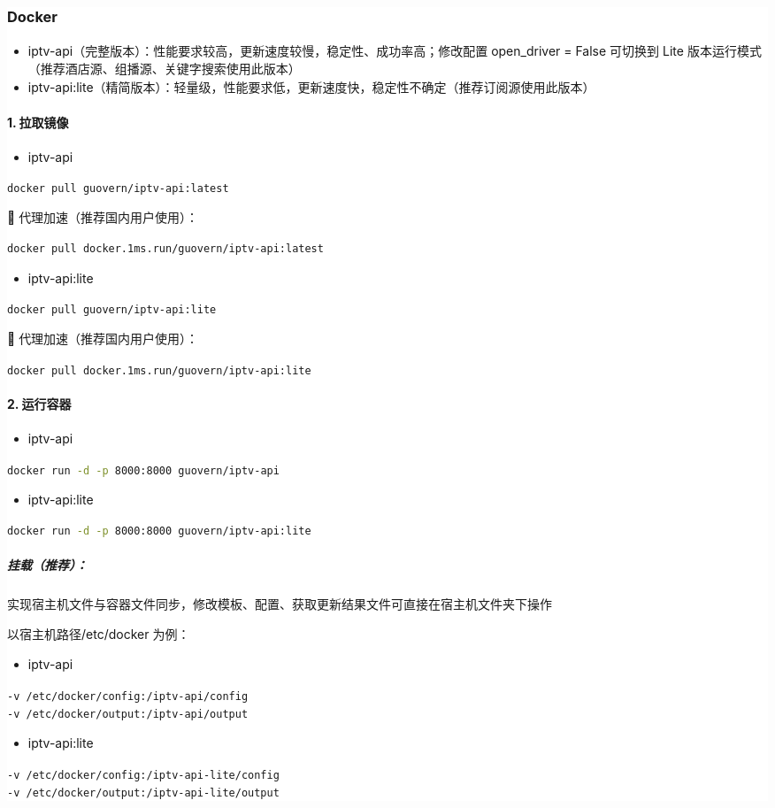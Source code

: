 ### Docker

- iptv-api（完整版本）：性能要求较高，更新速度较慢，稳定性、成功率高；修改配置 open_driver = False 可切换到 Lite
  版本运行模式（推荐酒店源、组播源、关键字搜索使用此版本）
- iptv-api:lite（精简版本）：轻量级，性能要求低，更新速度快，稳定性不确定（推荐订阅源使用此版本）

#### 1. 拉取镜像

- iptv-api

```bash
docker pull guovern/iptv-api:latest
```

🚀 代理加速（推荐国内用户使用）：

```bash
docker pull docker.1ms.run/guovern/iptv-api:latest
```

- iptv-api:lite

```bash
docker pull guovern/iptv-api:lite
```

🚀 代理加速（推荐国内用户使用）：

```bash
docker pull docker.1ms.run/guovern/iptv-api:lite
```

#### 2. 运行容器

- iptv-api

```bash
docker run -d -p 8000:8000 guovern/iptv-api
```

- iptv-api:lite

```bash
docker run -d -p 8000:8000 guovern/iptv-api:lite
```

##### 挂载（推荐）：

实现宿主机文件与容器文件同步，修改模板、配置、获取更新结果文件可直接在宿主机文件夹下操作

以宿主机路径/etc/docker 为例：

- iptv-api

```bash
-v /etc/docker/config:/iptv-api/config
-v /etc/docker/output:/iptv-api/output
```

- iptv-api:lite

```bash
-v /etc/docker/config:/iptv-api-lite/config
-v /etc/docker/output:/iptv-api-lite/output
```
